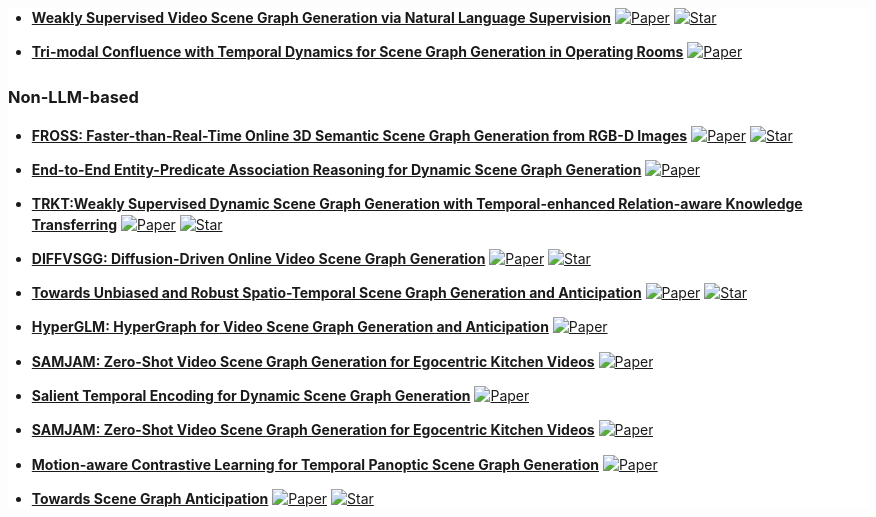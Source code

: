 + [**Weakly Supervised Video Scene Graph Generation via Natural Language Supervision**](https://arxiv.org/pdf/2502.15370) [![Paper](https://img.shields.io/badge/ICLR25-696969)]()   [![Star](https://img.shields.io/github/stars/rlqja1107/NL-VSGG.svg?style=social&label=Star)](https://github.com/rlqja1107/NL-VSGG)

+ [**Tri-modal Confluence with Temporal Dynamics for Scene Graph Generation in Operating Rooms**](https://arxiv.org/pdf/2404.09231) [![Paper](https://img.shields.io/badge/arXiv24-b22222)]()






### Non-LLM-based

+ [**FROSS: Faster-than-Real-Time Online 3D Semantic Scene Graph Generation from RGB-D Images**](https://projects.howardkhh.net/FROSS/) [![Paper](https://img.shields.io/badge/ICCV25-2f4f4f)](https://openaccess.thecvf.com/content/ICCV2025/html/Hou_FROSS_Faster-Than-Real-Time_Online_3D_Semantic_Scene_Graph_Generation_from_RGB-D_ICCV_2025_paper.html) [![Star](https://img.shields.io/github/stars/XZPKU/TRKT.svg?style=social&label=Star)](https://github.com/Howardkhh/FROSS)

+ [**End-to-End Entity-Predicate Association Reasoning for Dynamic Scene Graph Generation**](https://iccv.thecvf.com/virtual/2025/poster/164)  [![Paper](https://img.shields.io/badge/ICCV25-2f4f4f)]() 


+ [**TRKT:Weakly Supervised Dynamic Scene Graph Generation with Temporal-enhanced Relation-aware Knowledge Transferring**](https://arxiv.org/pdf/2508.04943) [![Paper](https://img.shields.io/badge/ICCV25-00CED1)]() [![Star](https://img.shields.io/github/stars/XZPKU/TRKT.svg?style=social&label=Star)](https://github.com/XZPKU/TRKT)

+ [**DIFFVSGG: Diffusion-Driven Online Video Scene Graph Generation**](https://arxiv.org/pdf/2503.13957v1) [![Paper](https://img.shields.io/badge/CVPR25-8A2BE2)]() [![Star](https://img.shields.io/github/stars/kagawa588/DiffVsgg.svg?style=social&label=Star)](https://github.com/kagawa588/DiffVsgg)

+ [**Towards Unbiased and Robust Spatio-Temporal Scene Graph Generation and Anticipation**](https://arxiv.org/pdf/2411.13059) [![Paper](https://img.shields.io/badge/CVPR25-8A2BE2)]()  [![Star](https://img.shields.io/github/stars/rohithpeddi/ImparTail.svg?style=social&label=Star)](https://github.com/rohithpeddi/ImparTail)

+ [**HyperGLM: HyperGraph for Video Scene Graph Generation and Anticipation**](https://openaccess.thecvf.com/content/CVPR2025/papers/Nguyen_HyperGLM_HyperGraph_for_Video_Scene_Graph_Generation_and_Anticipation_CVPR_2025_paper.pdf) [![Paper](https://img.shields.io/badge/CVPR25-8A2BE2)]()

+ [**SAMJAM: Zero-Shot Video Scene Graph Generation for Egocentric Kitchen Videos**](https://arxiv.org/pdf/2504.07867) [![Paper](https://img.shields.io/badge/arXiv25-b22222)]()

+ [**Salient Temporal Encoding for Dynamic Scene Graph Generation**](https://arxiv.org/pdf/2503.14524) [![Paper](https://img.shields.io/badge/arXiv25-b22222)]()  

+ [**SAMJAM: Zero-Shot Video Scene Graph Generation for Egocentric Kitchen Videos**](https://arxiv.org/pdf/2504.07867) [![Paper](https://img.shields.io/badge/arXiv25-b22222)]() 
 
+ [**Motion-aware Contrastive Learning for Temporal Panoptic Scene Graph Generation**](https://arxiv.org/pdf/2412.07160) [![Paper](https://img.shields.io/badge/AAAI25-c71585)]()

+ [**Towards Scene Graph Anticipation**](https://arxiv.org/pdf/2403.04899v1) [![Paper](https://img.shields.io/badge/ECCV24-1e90ff)]() [![Star](https://img.shields.io/github/stars/rohithpeddi/SceneSayer.svg?style=social&label=Star)](https://github.com/rohithpeddi/SceneSayer)

